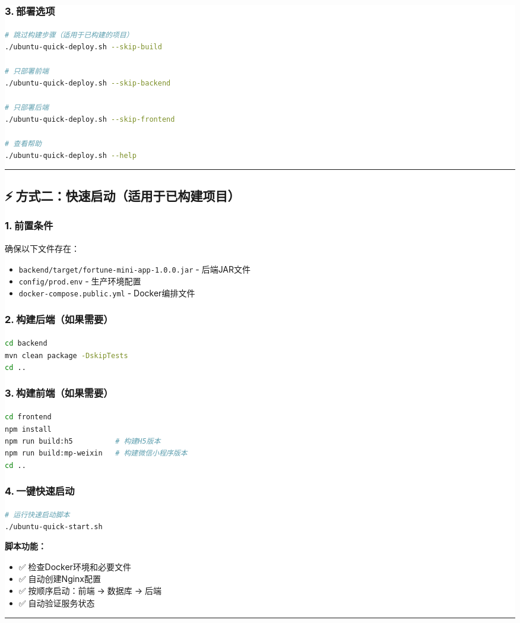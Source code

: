 ### 3. 部署选项

```bash
# 跳过构建步骤（适用于已构建的项目）
./ubuntu-quick-deploy.sh --skip-build

# 只部署前端
./ubuntu-quick-deploy.sh --skip-backend

# 只部署后端
./ubuntu-quick-deploy.sh --skip-frontend

# 查看帮助
./ubuntu-quick-deploy.sh --help
```

---

## ⚡ 方式二：快速启动（适用于已构建项目）

### 1. 前置条件

确保以下文件存在：
- `backend/target/fortune-mini-app-1.0.0.jar` - 后端JAR文件
- `config/prod.env` - 生产环境配置
- `docker-compose.public.yml` - Docker编排文件

### 2. 构建后端（如果需要）

```bash
cd backend
mvn clean package -DskipTests
cd ..
```

### 3. 构建前端（如果需要）

```bash
cd frontend
npm install
npm run build:h5          # 构建H5版本
npm run build:mp-weixin   # 构建微信小程序版本
cd ..
```

### 4. 一键快速启动

```bash
# 运行快速启动脚本
./ubuntu-quick-start.sh
```

**脚本功能：**
- ✅ 检查Docker环境和必要文件
- ✅ 自动创建Nginx配置
- ✅ 按顺序启动：前端 → 数据库 → 后端
- ✅ 自动验证服务状态

---